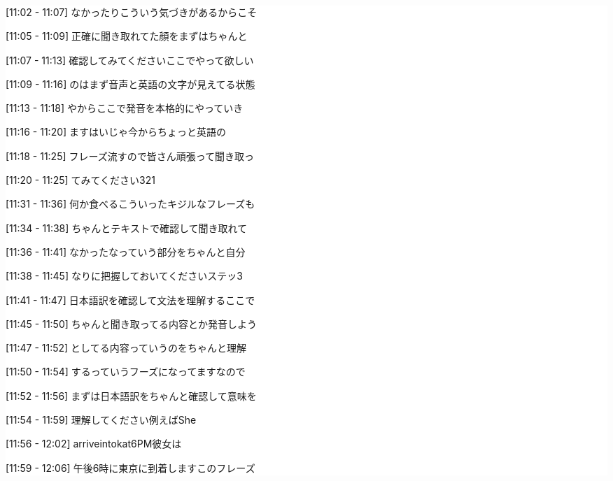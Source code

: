 [11:02 - 11:07]
なかったりこういう気づきがあるからこそ

[11:05 - 11:09]
正確に聞き取れてた顔をまずはちゃんと

[11:07 - 11:13]
確認してみてくださいここでやって欲しい

[11:09 - 11:16]
のはまず音声と英語の文字が見えてる状態

[11:13 - 11:18]
やからここで発音を本格的にやっていき

[11:16 - 11:20]
ますはいじゃ今からちょっと英語の

[11:18 - 11:25]
フレーズ流すので皆さん頑張って聞き取っ

[11:20 - 11:25]
てみてください321

[11:31 - 11:36]
何か食べるこういったキジルなフレーズも

[11:34 - 11:38]
ちゃんとテキストで確認して聞き取れて

[11:36 - 11:41]
なかったなっていう部分をちゃんと自分

[11:38 - 11:45]
なりに把握しておいてくださいステッ3

[11:41 - 11:47]
日本語訳を確認して文法を理解するここで

[11:45 - 11:50]
ちゃんと聞き取ってる内容とか発音しよう

[11:47 - 11:52]
としてる内容っていうのをちゃんと理解

[11:50 - 11:54]
するっていうフーズになってますなので

[11:52 - 11:56]
まずは日本語訳をちゃんと確認して意味を

[11:54 - 11:59]
理解してください例えばShe

[11:56 - 12:02]
arriveintokat6PM彼女は

[11:59 - 12:06]
午後6時に東京に到着しますこのフレーズ
